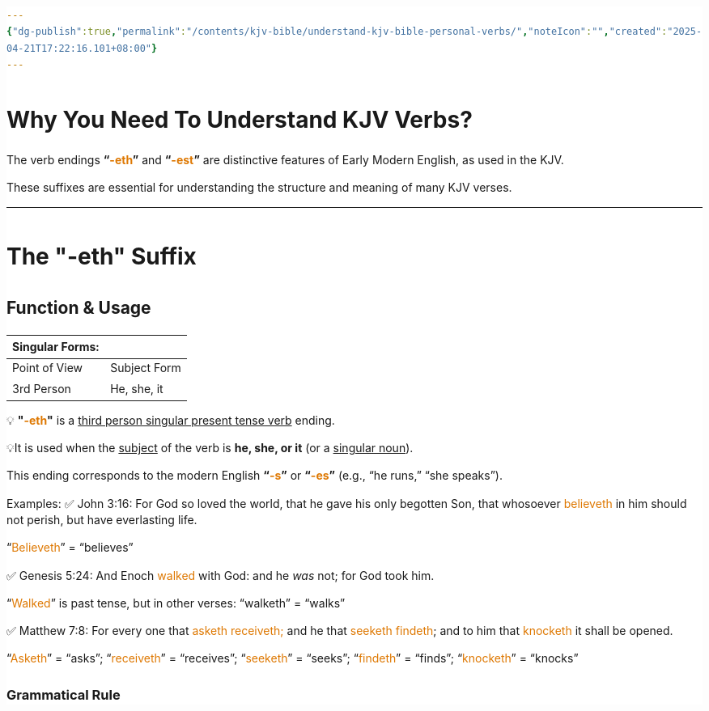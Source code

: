 ```yaml
---
{"dg-publish":true,"permalink":"/contents/kjv-bible/understand-kjv-bible-personal-verbs/","noteIcon":"","created":"2025-04-21T17:22:16.101+08:00"}
---
```


# Why You Need To Understand KJV Verbs?

The verb endings **“<font color="#de7802">-eth</font>”** and **“<font color="#de7802">-est</font>”** are distinctive features of Early Modern English, as used in the KJV. 

These suffixes are essential for understanding the structure and meaning of many KJV verses. 

---
# The "-eth" Suffix

## **Function & Usage**

| Singular Forms: |              |
| :-------------- | :----------- |
| Point of View   | Subject Form |
| 3rd Person      | He, she, it  |

💡 **"<font color="#de7802">-eth</font>"** is a <u>third person singular present tense verb</u> ending.

💡It is used when the <u>subject</u> of the verb is **he, she, or it** (or a <u>singular noun</u>).

This ending corresponds to the modern English **“<font color="#de7802">-s</font>”** or **“<font color="#de7802">-es</font>”** (e.g., “he runs,” “she speaks”).

Examples:
✅ John 3:16: For God so loved the world, that he gave his only begotten Son, that whosoever <font color="#de7802">believeth</font> in him should not perish, but have everlasting life.

“<font color="#de7802">Believeth</font>” = “believes”

✅ Genesis 5:24:  And Enoch <font color="#de7802">walked</font> with God: and he _was_ not; for God took him.

“<font color="#de7802">Walked</font>” is past tense, but in other verses: “walketh” = “walks”

✅ Matthew 7:8: For every one that <font color="#de7802">asketh receiveth;</font> and he that <font color="#de7802">seeketh findeth</font>; and to him that <font color="#de7802">knocketh</font> it shall be opened.

 “<font color="#de7802">Asketh</font>” = “asks”; “<font color="#de7802">receiveth</font>” = “receives”; “<font color="#de7802">seeketh</font>” = “seeks”; “<font color="#de7802">findeth</font>” = “finds”; “<font color="#de7802">knocketh</font>” = “knocks”
 
### **Grammatical Rule**
